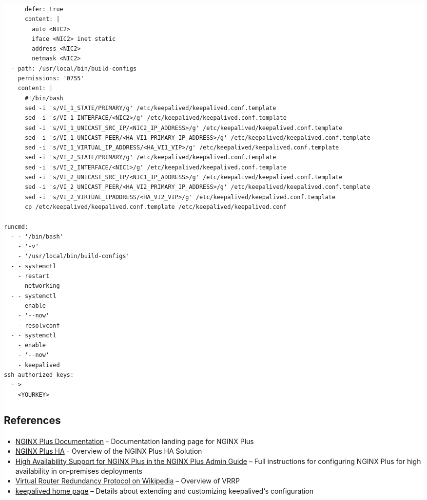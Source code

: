```
      defer: true
      content: |
        auto <NIC2>
        iface <NIC2> inet static
        address <NIC2>
        netmask <NIC2>
  - path: /usr/local/bin/build-configs
    permissions: '0755'
    content: |
      #!/bin/bash
      sed -i 's/VI_1_STATE/PRIMARY/g' /etc/keepalived/keepalived.conf.template
      sed -i 's/VI_1_INTERFACE/<NIC2>/g' /etc/keepalived/keepalived.conf.template
      sed -i 's/VI_1_UNICAST_SRC_IP/<NIC2_IP_ADDRESS>/g' /etc/keepalived/keepalived.conf.template
      sed -i 's/VI_1_UNICAST_PEER/<HA_VI1_PRIMARY_IP_ADDRESS>/g' /etc/keepalived/keepalived.conf.template
      sed -i 's/VI_1_VIRTUAL_IP_ADDRESS/<HA_VI1_VIP>/g' /etc/keepalived/keepalived.conf.template
      sed -i 's/VI_2_STATE/PRIMARY/g' /etc/keepalived/keepalived.conf.template
      sed -i 's/VI_2_INTERFACE/<NIC1>/g' /etc/keepalived/keepalived.conf.template
      sed -i 's/VI_2_UNICAST_SRC_IP/<NIC1_IP_ADDRESS>/g' /etc/keepalived/keepalived.conf.template
      sed -i 's/VI_2_UNICAST_PEER/<HA_VI2_PRIMARY_IP_ADDRESS>/g' /etc/keepalived/keepalived.conf.template
      sed -i 's/VI_2_VIRTUAL_IPADDRESS/<HA_VI2_VIP>/g' /etc/keepalived/keepalived.conf.template
      cp /etc/keepalived/keepalived.conf.template /etc/keepalived/keepalived.conf

runcmd:
  - - '/bin/bash'
    - '-v'
    - '/usr/local/bin/build-configs'
  - - systemctl
    - restart
    - networking
  - - systemctl
    - enable
    - '--now'
    - resolvconf
  - - systemctl
    - enable
    - '--now'
    - keepalived
ssh_authorized_keys:
  - >
    <YOURKEY>

```

## References

- [NGINX Plus Documentation](https://docs.nginx.com/nginx/) - Documentation landing page for NGINX Plus
- [NGINX Plus HA](https://www.nginx.com/products/nginx/high-availability/) - Overview of the NGINX Plus HA Solution
- [High Availability Support for NGINX Plus in the NGINX Plus Admin Guide](https://docs.nginx.com/nginx/admin-guide/high-availability/ha-keepalived/)
  – Full instructions for configuring NGINX Plus for high availability in on‑premises deployments
- [Virtual Router Redundancy Protocol on Wikipedia](https://en.wikipedia.org/wiki/Virtual_Router_Redundancy_Protocol) –
  Overview of VRRP
- [keepalived home page](http://www.keepalived.org/) – Details about extending and customizing keepalived‘s
  configuration